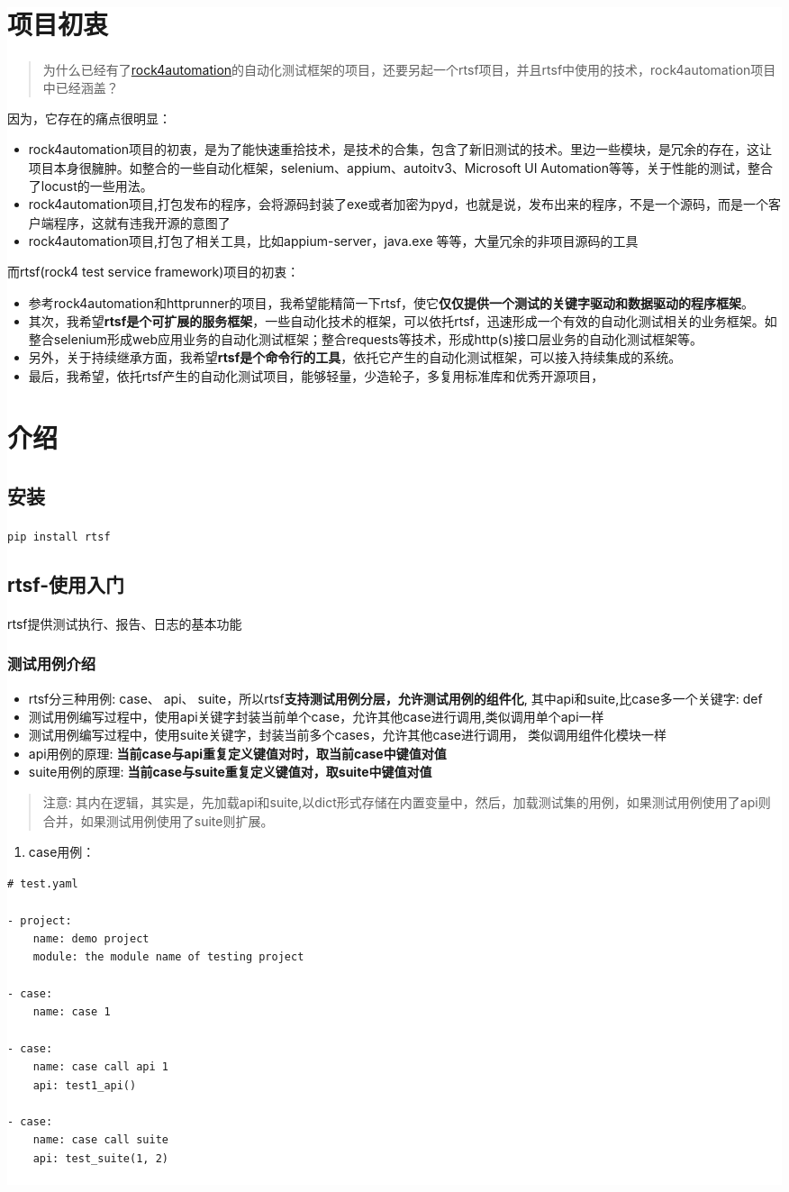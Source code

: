 # 项目初衷

> 为什么已经有了[rock4automation](https://github.com/RockFeng0/rock4automation)的自动化测试框架的项目，还要另起一个rtsf项目，并且rtsf中使用的技术，rock4automation项目中已经涵盖？

因为，它存在的痛点很明显：

- rock4automation项目的初衷，是为了能快速重拾技术，是技术的合集，包含了新旧测试的技术。里边一些模块，是冗余的存在，这让项目本身很臃肿。如整合的一些自动化框架，selenium、appium、autoitv3、Microsoft UI Automation等等，关于性能的测试，整合了locust的一些用法。
- rock4automation项目,打包发布的程序，会将源码封装了exe或者加密为pyd，也就是说，发布出来的程序，不是一个源码，而是一个客户端程序，这就有违我开源的意图了
- rock4automation项目,打包了相关工具，比如appium-server，java.exe 等等，大量冗余的非项目源码的工具 

而rtsf(rock4 test service framework)项目的初衷：

- 参考rock4automation和httprunner的项目，我希望能精简一下rtsf，使它**仅仅提供一个测试的关键字驱动和数据驱动的程序框架**。
- 其次，我希望**rtsf是个可扩展的服务框架**，一些自动化技术的框架，可以依托rtsf，迅速形成一个有效的自动化测试相关的业务框架。如整合selenium形成web应用业务的自动化测试框架；整合requests等技术，形成http(s)接口层业务的自动化测试框架等。
- 另外，关于持续继承方面，我希望**rtsf是个命令行的工具**，依托它产生的自动化测试框架，可以接入持续集成的系统。
- 最后，我希望，依托rtsf产生的自动化测试项目，能够轻量，少造轮子，多复用标准库和优秀开源项目，

# 介绍

## 安装

```
pip install rtsf
```

## rtsf-使用入门

rtsf提供测试执行、报告、日志的基本功能

### 测试用例介绍

- rtsf分三种用例: case、 api、 suite，所以rtsf**支持测试用例分层，允许测试用例的组件化**, 其中api和suite,比case多一个关键字: def
- 测试用例编写过程中，使用api关键字封装当前单个case，允许其他case进行调用,类似调用单个api一样
- 测试用例编写过程中，使用suite关键字，封装当前多个cases，允许其他case进行调用， 类似调用组件化模块一样
- api用例的原理: **当前case与api重复定义键值对时，取当前case中键值对值** 
- suite用例的原理: **当前case与suite重复定义键值对，取suite中键值对值**

> 注意: 其内在逻辑，其实是，先加载api和suite,以dict形式存储在内置变量中，然后，加载测试集的用例，如果测试用例使用了api则合并，如果测试用例使用了suite则扩展。

1. case用例： 

```
# test.yaml

- project:
    name: demo project
    module: the module name of testing project
    
- case:    
    name: case 1
    
- case:
    name: case call api 1
    api: test1_api()
    
- case:
    name: case call suite
    api: test_suite(1, 2)
    
```
